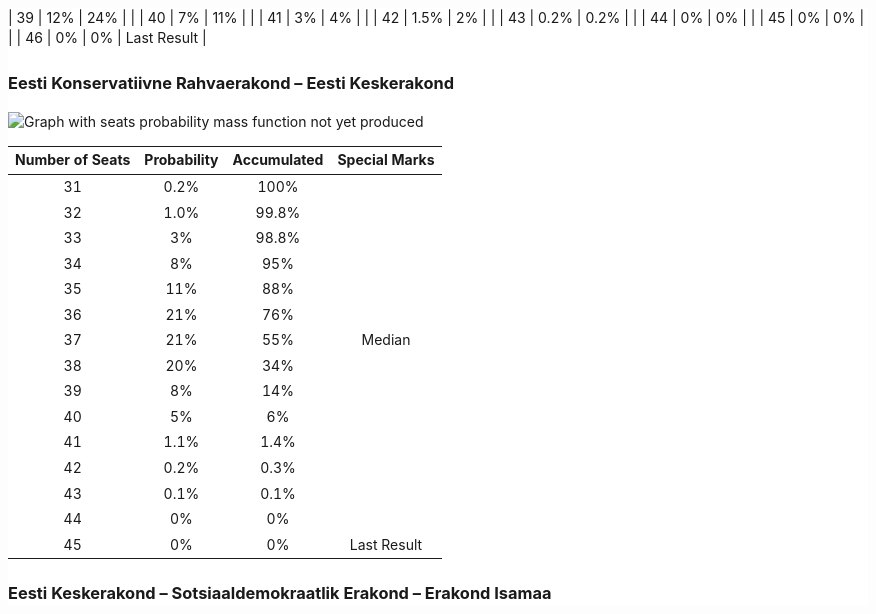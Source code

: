 | 39 | 12% | 24% |  |
| 40 | 7% | 11% |  |
| 41 | 3% | 4% |  |
| 42 | 1.5% | 2% |  |
| 43 | 0.2% | 0.2% |  |
| 44 | 0% | 0% |  |
| 45 | 0% | 0% |  |
| 46 | 0% | 0% | Last Result |

### Eesti Konservatiivne Rahvaerakond – Eesti Keskerakond

![Graph with seats probability mass function not yet produced](2021-05-18-KantarEmor-coalitions-seats-pmf-ekre–kesk.png "Seats Probability Mass Function")

| Number of Seats | Probability | Accumulated | Special Marks |
|:---------------:|:-----------:|:-----------:|:-------------:|
| 31 | 0.2% | 100% |  |
| 32 | 1.0% | 99.8% |  |
| 33 | 3% | 98.8% |  |
| 34 | 8% | 95% |  |
| 35 | 11% | 88% |  |
| 36 | 21% | 76% |  |
| 37 | 21% | 55% | Median |
| 38 | 20% | 34% |  |
| 39 | 8% | 14% |  |
| 40 | 5% | 6% |  |
| 41 | 1.1% | 1.4% |  |
| 42 | 0.2% | 0.3% |  |
| 43 | 0.1% | 0.1% |  |
| 44 | 0% | 0% |  |
| 45 | 0% | 0% | Last Result |

### Eesti Keskerakond – Sotsiaaldemokraatlik Erakond – Erakond Isamaa
